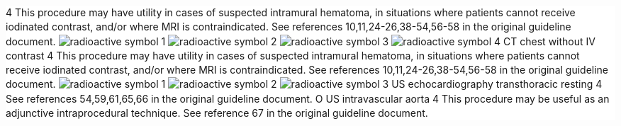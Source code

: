    <td class="Center" valign="top">
    4
   </td>
   <td valign="top">
    This procedure may have utility in cases of suspected intramural hematoma, in situations where patients cannot receive iodinated contrast, and/or where MRI is contraindicated. See references 10,11,24-26,38-54,56-58 in the original guideline document.
   </td>
   <td class="Center" valign="top">
    <img alt="radioactive symbol 1" height="20" src="https://assets-cdn.github.com/images/icons/emoji/unicode/2622.png" width="20"/>
    <img alt="radioactive symbol 2" height="20" src="https://assets-cdn.github.com/images/icons/emoji/unicode/2622.png" width="20"/>
    <img alt="radioactive symbol 3" height="20" src="https://assets-cdn.github.com/images/icons/emoji/unicode/2622.png" width="20"/>
    <img alt="radioactive symbol 4" height="20" src="https://assets-cdn.github.com/images/icons/emoji/unicode/2622.png" width="20"/>
   </td>
  </tr>
  <tr>
   <td valign="top">
    CT chest without IV contrast
   </td>
   <td class="Center" valign="top">
    4
   </td>
   <td valign="top">
    This procedure may have utility in cases of suspected intramural hematoma, in situations where patients cannot receive iodinated contrast, and/or where MRI is contraindicated. See references 10,11,24-26,38-54,56-58 in the original guideline document.
   </td>
   <td class="Center" valign="top">
    <img alt="radioactive symbol 1" height="20" src="https://assets-cdn.github.com/images/icons/emoji/unicode/2622.png" width="20"/>
    <img alt="radioactive symbol 2" height="20" src="https://assets-cdn.github.com/images/icons/emoji/unicode/2622.png" width="20"/>
    <img alt="radioactive symbol 3" height="20" src="https://assets-cdn.github.com/images/icons/emoji/unicode/2622.png" width="20"/>
   </td>
  </tr>
  <tr>
   <td valign="top">
    US echocardiography transthoracic resting
   </td>
   <td class="Center" valign="top">
    4
   </td>
   <td valign="top">
    See references 54,59,61,65,66 in the original guideline document.
   </td>
   <td class="Center" valign="top">
    O
   </td>
  </tr>
  <tr>
   <td valign="top">
    US intravascular aorta
   </td>
   <td class="Center" valign="top">
    4
   </td>
   <td valign="top">
    This procedure may be useful as an adjunctive intraprocedural technique. See reference 67 in the original guideline document.
   </td>
   <td class="Center" valign="top">